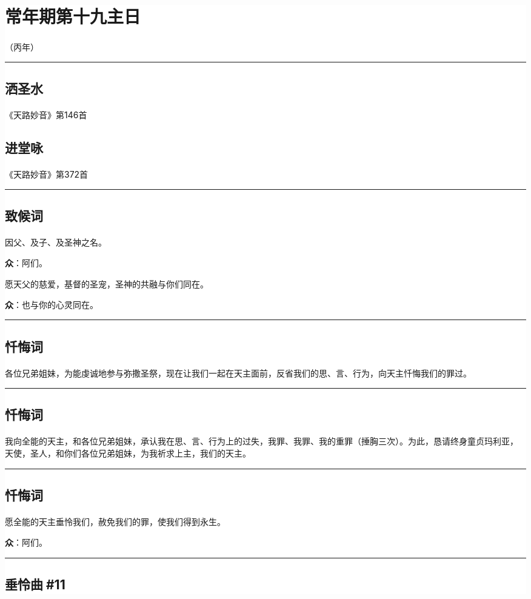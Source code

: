 # 常年期第十九主日

（丙年）


---

## 洒圣水

《天路妙音》第146首


## 进堂咏

《天路妙音》第372首


---

## 致候词

因父、及子、及圣神之名。

**众**：阿们。

愿天父的慈爱，基督的圣宠，圣神的共融与你们同在。

**众**：也与你的心灵同在。

---

## 忏悔词

各位兄弟姐妹，为能虔诚地参与弥撒圣祭，现在让我们一起在天主面前，反省我们的思、言、行为，向天主忏悔我们的罪过。

---

## 忏悔词

我向全能的天主，和各位兄弟姐妹，承认我在思、言、行为上的过失，我罪、我罪、我的重罪（捶胸三次）。为此，恳请终身童贞玛利亚，天使，圣人，和你们各位兄弟姐妹，为我祈求上主，我们的天主。

---

## 忏悔词

愿全能的天主垂怜我们，赦免我们的罪，使我们得到永生。

**众**：阿们。

---

## 垂怜曲 #11
